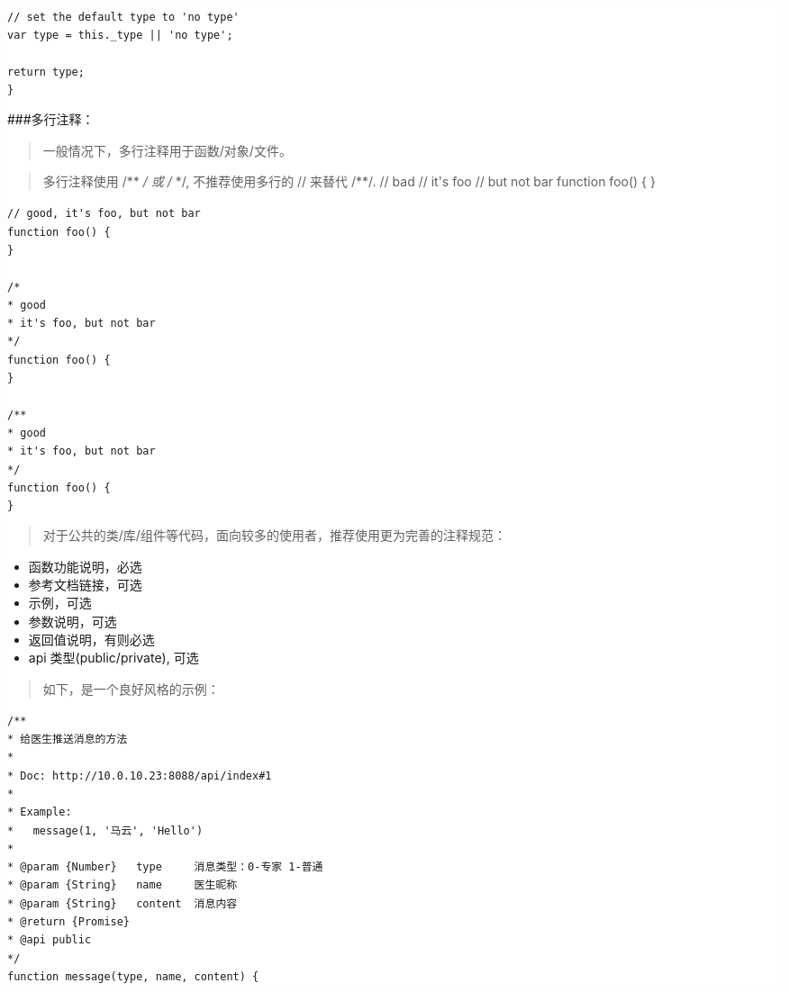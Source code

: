     // set the default type to 'no type'
    var type = this._type || 'no type';

    return type;
    }

###多行注释：
> 一般情况下，多行注释用于函数/对象/文件。

> 多行注释使用 /** */ 或 /* */, 不推荐使用多行的 // 来替代 /**/.
    // bad
    // it's foo
    // but not bar
    function foo() {
    }

    // good, it's foo, but not bar
    function foo() {
    }

    /*
    * good
    * it's foo, but not bar
    */
    function foo() {
    }

    /**
    * good
    * it's foo, but not bar
    */
    function foo() {
    }

> 对于公共的类/库/组件等代码，面向较多的使用者，推荐使用更为完善的注释规范：
* 函数功能说明，必选
* 参考文档链接，可选
* 示例，可选
* 参数说明，可选
* 返回值说明，有则必选
* api 类型(public/private), 可选

>如下，是一个良好风格的示例：

    /**
    * 给医生推送消息的方法
    *
    * Doc: http://10.0.10.23:8088/api/index#1
    *
    * Example:
    *   message(1, '马云', 'Hello')
    *
    * @param {Number}   type     消息类型：0-专家 1-普通
    * @param {String}   name     医生昵称
    * @param {String}   content  消息内容
    * @return {Promise}
    * @api public
    */
    function message(type, name, content) {

